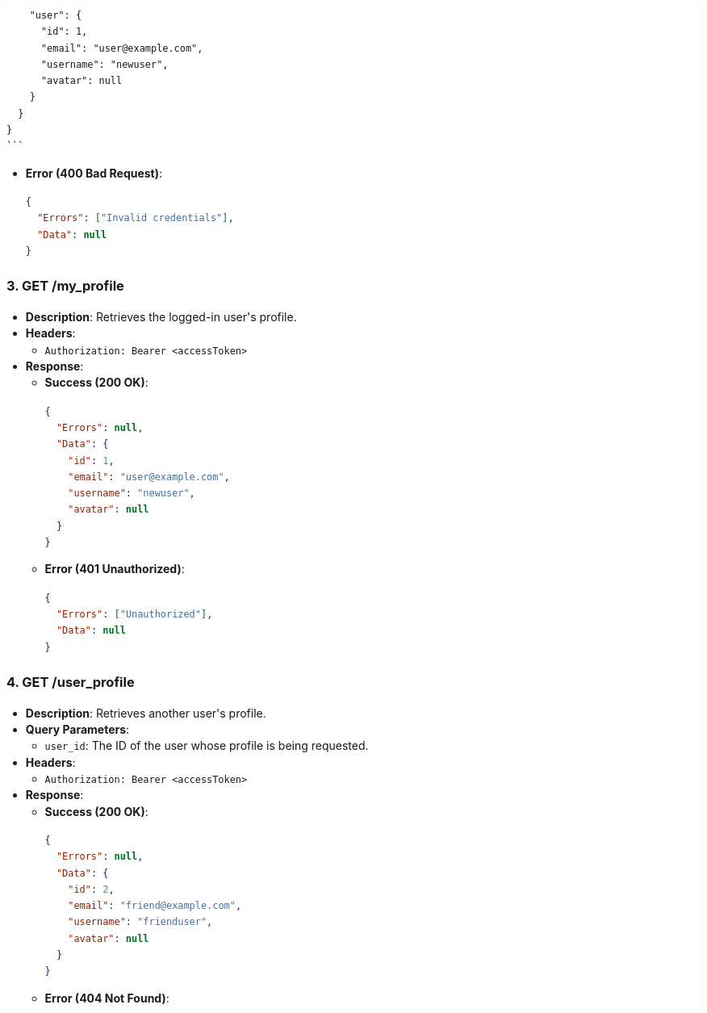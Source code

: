        "user": {
          "id": 1,
          "email": "user@example.com",
          "username": "newuser",
          "avatar": null
        }
      }
    }
    ```
  - **Error (400 Bad Request)**:
    ```json
    {
      "Errors": ["Invalid credentials"],
      "Data": null
    }
    ```

### 3. GET /my_profile
- **Description**: Retrieves the logged-in user's profile.
- **Headers**:
  - `Authorization: Bearer <accessToken>`
- **Response**:
  - **Success (200 OK)**:
    ```json
    {
      "Errors": null,
      "Data": {
        "id": 1,
        "email": "user@example.com",
        "username": "newuser",
        "avatar": null
      }
    }
    ```
  - **Error (401 Unauthorized)**:
    ```json
    {
      "Errors": ["Unauthorized"],
      "Data": null
    }
    ```

### 4. GET /user_profile
- **Description**: Retrieves another user's profile.
- **Query Parameters**:
  - `user_id`: The ID of the user whose profile is being requested.
- **Headers**:
  - `Authorization: Bearer <accessToken>`
- **Response**:
  - **Success (200 OK)**:
    ```json
    {
      "Errors": null,
      "Data": {
        "id": 2,
        "email": "friend@example.com",
        "username": "frienduser",
        "avatar": null
      }
    }
    ```
  - **Error (404 Not Found)**:
    ```json